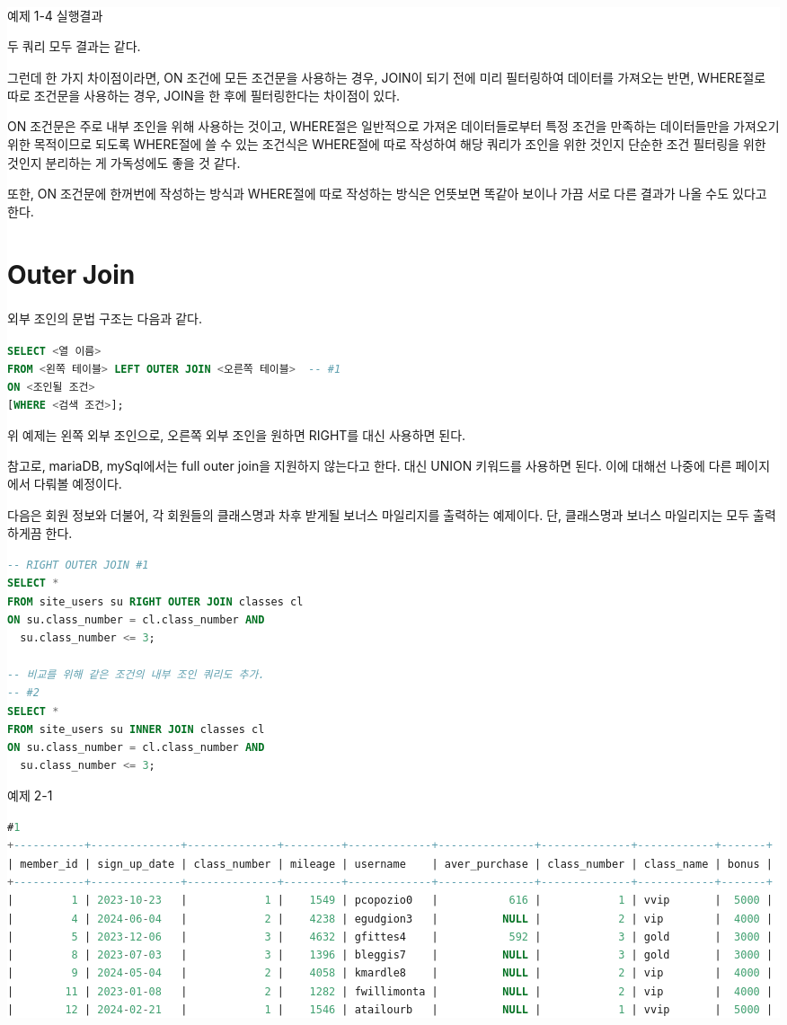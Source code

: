 예제 1-4 실행결과 

두 쿼리 모두 결과는 같다.

그런데 한 가지 차이점이라면, ON 조건에 모든 조건문을 사용하는 경우, JOIN이 되기 전에 미리 필터링하여 데이터를 가져오는 반면, WHERE절로 따로 조건문을 사용하는 경우, JOIN을 한 후에 필터링한다는 차이점이 있다. 

ON 조건문은 주로 내부 조인을 위해 사용하는 것이고, WHERE절은 일반적으로 가져온 데이터들로부터 특정 조건을 만족하는 데이터들만을 가져오기 위한 목적이므로 되도록 WHERE절에 쓸 수 있는 조건식은 WHERE절에 따로 작성하여 해당 쿼리가 조인을 위한 것인지 단순한 조건 필터링을 위한 것인지 분리하는 게 가독성에도 좋을 것 같다. 

또한, ON 조건문에 한꺼번에 작성하는 방식과 WHERE절에 따로 작성하는 방식은 언뜻보면 똑같아 보이나 가끔 서로 다른 결과가 나올 수도 있다고 한다. 

# Outer Join

외부 조인의 문법 구조는 다음과 같다.

```sql
SELECT <열 이름>
FROM <왼쪽 테이블> LEFT OUTER JOIN <오른쪽 테이블>  -- #1
ON <조인될 조건>
[WHERE <검색 조건>];
```

위 예제는 왼쪽 외부 조인으로, 오른쪽 외부 조인을 원하면 RIGHT를 대신 사용하면 된다. 

참고로, mariaDB, mySql에서는 full outer join을 지원하지 않는다고 한다. 대신 UNION 키워드를 사용하면 된다. 이에 대해선 나중에 다른 페이지에서 다뤄볼 예정이다. 

다음은 회원 정보와 더불어, 각 회원들의 클래스명과 차후 받게될 보너스 마일리지를 출력하는 예제이다. 단, 클래스명과 보너스 마일리지는 모두 출력하게끔 한다.

```sql
-- RIGHT OUTER JOIN #1
SELECT * 
FROM site_users su RIGHT OUTER JOIN classes cl
ON su.class_number = cl.class_number AND
  su.class_number <= 3;

-- 비교를 위해 같은 조건의 내부 조인 쿼리도 추가.
-- #2
SELECT *
FROM site_users su INNER JOIN classes cl
ON su.class_number = cl.class_number AND
  su.class_number <= 3;
```

예제 2-1

```sql
#1
+-----------+--------------+--------------+---------+-------------+---------------+--------------+------------+-------+
| member_id | sign_up_date | class_number | mileage | username    | aver_purchase | class_number | class_name | bonus |
+-----------+--------------+--------------+---------+-------------+---------------+--------------+------------+-------+
|         1 | 2023-10-23   |            1 |    1549 | pcopozio0   |           616 |            1 | vvip       |  5000 |
|         4 | 2024-06-04   |            2 |    4238 | egudgion3   |          NULL |            2 | vip        |  4000 |
|         5 | 2023-12-06   |            3 |    4632 | gfittes4    |           592 |            3 | gold       |  3000 |
|         8 | 2023-07-03   |            3 |    1396 | bleggis7    |          NULL |            3 | gold       |  3000 |
|         9 | 2024-05-04   |            2 |    4058 | kmardle8    |          NULL |            2 | vip        |  4000 |
|        11 | 2023-01-08   |            2 |    1282 | fwillimonta |          NULL |            2 | vip        |  4000 |
|        12 | 2024-02-21   |            1 |    1546 | atailourb   |          NULL |            1 | vvip       |  5000 |
```